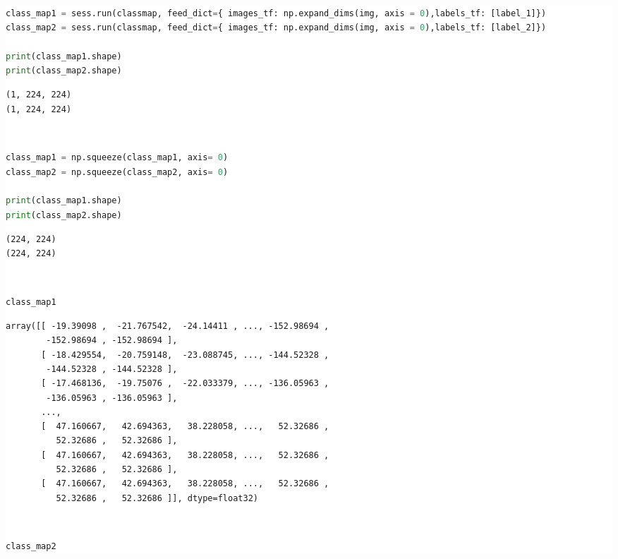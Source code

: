 ```python
class_map1 = sess.run(classmap, feed_dict={ images_tf: np.expand_dims(img, axis = 0),labels_tf: [label_1]})
class_map2 = sess.run(classmap, feed_dict={ images_tf: np.expand_dims(img, axis = 0),labels_tf: [label_2]})

print(class_map1.shape)
print(class_map2.shape)

```

    (1, 224, 224)
    (1, 224, 224)

<br>

```python
class_map1 = np.squeeze(class_map1, axis= 0)
class_map2 = np.squeeze(class_map2, axis= 0)

print(class_map1.shape)
print(class_map2.shape)
```

    (224, 224)
    (224, 224)

<br>


```python
class_map1
```





    array([[ -19.39098 ,  -21.767542,  -24.14411 , ..., -152.98694 ,
            -152.98694 , -152.98694 ],
           [ -18.429554,  -20.759148,  -23.088745, ..., -144.52328 ,
            -144.52328 , -144.52328 ],
           [ -17.468136,  -19.75076 ,  -22.033379, ..., -136.05963 ,
            -136.05963 , -136.05963 ],
           ...,
           [  47.160667,   42.694363,   38.228058, ...,   52.32686 ,
              52.32686 ,   52.32686 ],
           [  47.160667,   42.694363,   38.228058, ...,   52.32686 ,
              52.32686 ,   52.32686 ],
           [  47.160667,   42.694363,   38.228058, ...,   52.32686 ,
              52.32686 ,   52.32686 ]], dtype=float32)


<br>


```python
class_map2
```
